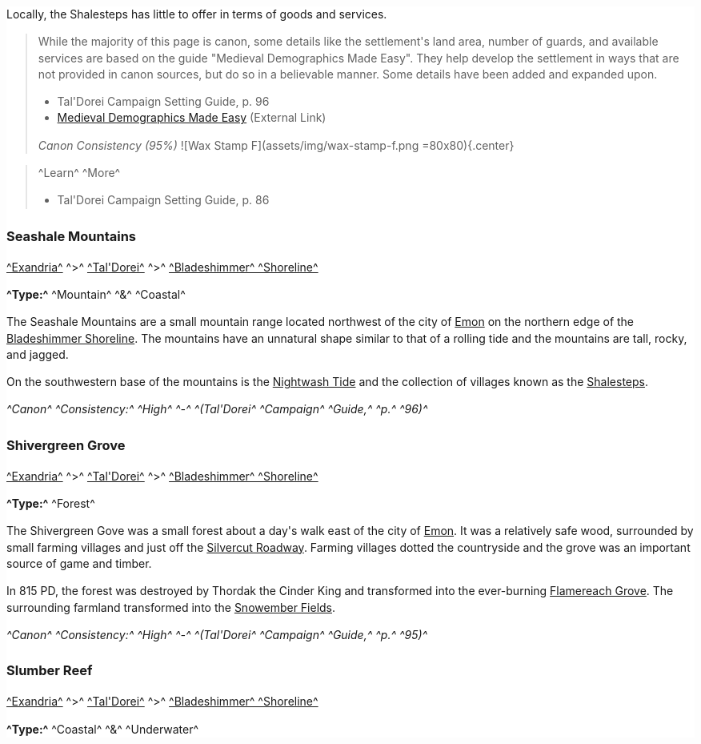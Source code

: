 Locally, the Shalesteps has little to offer in terms of goods and services. 

> While the majority of this page is canon, some details like the settlement's land area, number of guards, and available services are based on the guide "Medieval Demographics Made Easy". They help develop the settlement in ways that are not provided in canon sources, but do so in a believable manner. Some details have been added and expanded upon.
> - Tal'Dorei Campaign Setting Guide, p. 96
> - [Medieval Demographics Made Easy](https://gamingballistic.com/wp-content/uploads/2018/11/Medieval-Demographics-Made-Easy-1.pdf) (External Link)
>
> *Canon Consistency (95%)*
> ![Wax Stamp F](assets/img/wax-stamp-f.png =80x80){.center}


>  ^Learn^ ^More^
> - Tal'Dorei Campaign Setting Guide, p. 86



### Seashale Mountains
[^Exandria^](geography) ^>^ [^Tal'Dorei^](taldorei) ^>^ [^Bladeshimmer^ ^Shoreline^](bladeshimmer-shoreline)

**^Type:^** ^Mountain^ ^&^ ^Coastal^

The Seashale Mountains are a small mountain range located northwest of the city of [Emon](emon) on the northern edge of the [Bladeshimmer Shoreline](bladeshimmer-shoreline). The mountains have an unnatural shape similar to that of a rolling tide and the mountains are tall, rocky, and jagged. 

On the southwestern base of the mountains is the [Nightwash Tide](nightwash-tide) and the collection of villages known as the [Shalesteps](shalesteps).

*^Canon^ ^Consistency:^ ^High^ ^-^ ^(Tal'Dorei^ ^Campaign^ ^Guide,^ ^p.^ ^96)^*


### Shivergreen Grove
[^Exandria^](geography) ^>^ [^Tal'Dorei^](taldorei) ^>^ [^Bladeshimmer^ ^Shoreline^](bladeshimmer-shoreline)

**^Type:^** ^Forest^

The Shivergreen Gove was a small forest about a day's walk east of the city of [Emon](emon). It was a relatively safe wood, surrounded by small farming villages and just off the [Silvercut Roadway](silvercut-roadway). Farming villages dotted the countryside and the grove was an important source of game and timber.

In 815 PD, the forest was destroyed by Thordak the Cinder King and transformed into the ever-burning [Flamereach Grove](flamereach-grove). The surrounding farmland transformed into the [Snowember Fields](snowember-fields).

*^Canon^ ^Consistency:^ ^High^ ^-^ ^(Tal'Dorei^ ^Campaign^ ^Guide,^ ^p.^ ^95)^*


### Slumber Reef
[^Exandria^](geography) ^>^ [^Tal'Dorei^](taldorei) ^>^ [^Bladeshimmer^ ^Shoreline^](bladeshimmer-shoreline)

**^Type:^** ^Coastal^ ^&^ ^Underwater^
